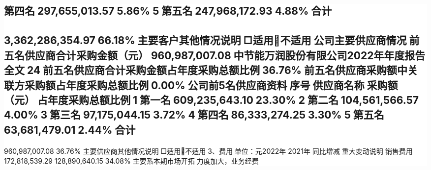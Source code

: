 第四名
297,655,013.57
5.86%
5
第五名
247,968,172.93
4.88%
合计
--
3,362,286,354.97
66.18%
主要客户其他情况说明
□适用不适用
公司主要供应商情况
前五名供应商合计采购金额（元）
960,987,007.08
中节能万润股份有限公司2022年年度报告全文
24
前五名供应商合计采购金额占年度采购总额比例
36.76%
前五名供应商采购额中关联方采购额占年度采购总额比例
0.00%
公司前5名供应商资料
序号
供应商名称
采购额（元）
占年度采购总额比例
1
第一名
609,235,643.10
23.30%
2
第二名
104,561,566.57
4.00%
3
第三名
97,175,044.15
3.72%
4
第四名
86,333,274.25
3.30%
5
第五名
63,681,479.01
2.44%
合计
--
960,987,007.08
36.76%
主要供应商其他情况说明
□适用不适用
3、费用
单位：元2022年
2021年
同比增减
重大变动说明
销售费用
172,818,539.29
128,890,640.15
34.08%
主要系本期市场开拓
力度加大，业务经费